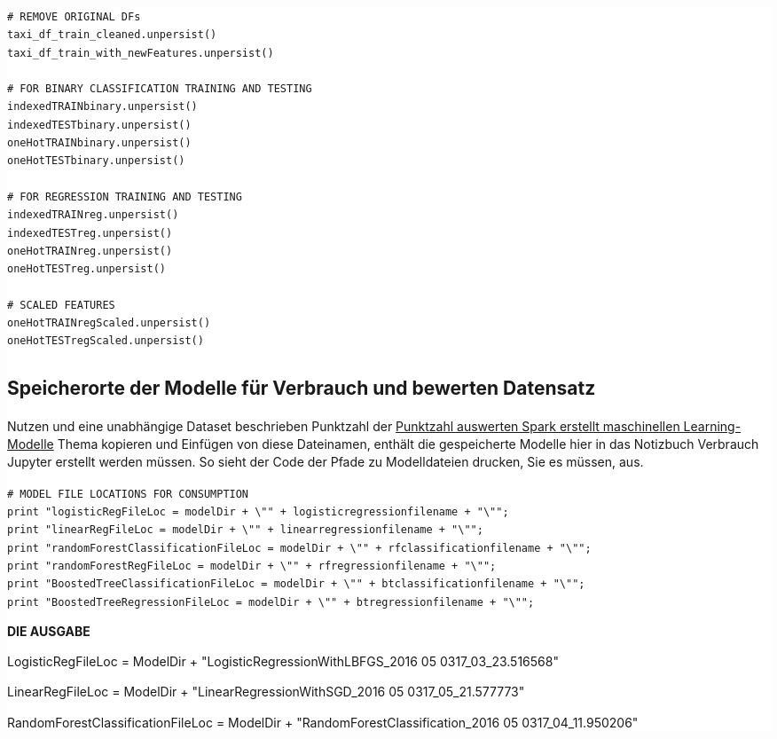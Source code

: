     # REMOVE ORIGINAL DFs
    taxi_df_train_cleaned.unpersist()
    taxi_df_train_with_newFeatures.unpersist()
    
    # FOR BINARY CLASSIFICATION TRAINING AND TESTING
    indexedTRAINbinary.unpersist()
    indexedTESTbinary.unpersist()
    oneHotTRAINbinary.unpersist()
    oneHotTESTbinary.unpersist()
    
    # FOR REGRESSION TRAINING AND TESTING
    indexedTRAINreg.unpersist()
    indexedTESTreg.unpersist()
    oneHotTRAINreg.unpersist()
    oneHotTESTreg.unpersist()
    
    # SCALED FEATURES
    oneHotTRAINregScaled.unpersist()
    oneHotTESTregScaled.unpersist()


## <a name="record-storage-locations-of-the-models-for-consumption-and-scoring"></a>Speicherorte der Modelle für Verbrauch und bewerten Datensatz

Nutzen und eine unabhängige Dataset beschrieben Punktzahl der [Punktzahl auswerten Spark erstellt maschinellen Learning-Modelle](machine-learning-data-science-spark-model-consumption.md) Thema kopieren und Einfügen von diese Dateinamen, enthält die gespeicherte Modelle hier in das Notizbuch Verbrauch Jupyter erstellt werden müssen. So sieht der Code der Pfade zu Modelldateien drucken, Sie es müssen, aus.

    # MODEL FILE LOCATIONS FOR CONSUMPTION
    print "logisticRegFileLoc = modelDir + \"" + logisticregressionfilename + "\"";
    print "linearRegFileLoc = modelDir + \"" + linearregressionfilename + "\"";
    print "randomForestClassificationFileLoc = modelDir + \"" + rfclassificationfilename + "\"";
    print "randomForestRegFileLoc = modelDir + \"" + rfregressionfilename + "\"";
    print "BoostedTreeClassificationFileLoc = modelDir + \"" + btclassificationfilename + "\"";
    print "BoostedTreeRegressionFileLoc = modelDir + \"" + btregressionfilename + "\"";


**DIE AUSGABE**

LogisticRegFileLoc = ModelDir + "LogisticRegressionWithLBFGS_2016 05 0317_03_23.516568"

LinearRegFileLoc = ModelDir + "LinearRegressionWithSGD_2016 05 0317_05_21.577773"

RandomForestClassificationFileLoc = ModelDir + "RandomForestClassification_2016 05 0317_04_11.950206"
